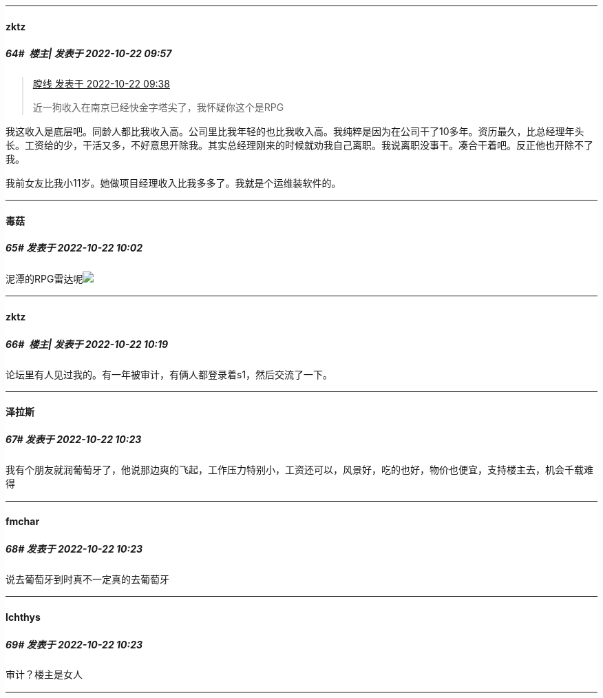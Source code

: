 *****

####  zktz  
##### 64#         楼主| 发表于 2022-10-22 09:57

<blockquote><a href="httphttps://bbs.saraba1st.com/2b/forum.php?mod=redirect&amp;goto=findpost&amp;pid=58035222&amp;ptid=2100896" target="_blank">膛线 发表于 2022-10-22 09:38</a>

近一狗收入在南京已经快金字塔尖了，我怀疑你这个是RPG</blockquote>
我这收入是底层吧。同龄人都比我收入高。公司里比我年轻的也比我收入高。我纯粹是因为在公司干了10多年。资历最久，比总经理年头长。工资给的少，干活又多，不好意思开除我。其实总经理刚来的时候就劝我自己离职。我说离职没事干。凑合干着吧。反正他也开除不了我。

我前女友比我小11岁。她做项目经理收入比我多多了。我就是个运维装软件的。



*****

####  毒菇  
##### 65#       发表于 2022-10-22 10:02

泥潭的RPG雷达呢<img src="https://static.saraba1st.com/image/smiley/face2017/067.png" referrerpolicy="no-referrer">



*****

####  zktz  
##### 66#         楼主| 发表于 2022-10-22 10:19

论坛里有人见过我的。有一年被审计，有俩人都登录着s1，然后交流了一下。



*****

####  泽拉斯  
##### 67#       发表于 2022-10-22 10:23

我有个朋友就润葡萄牙了，他说那边爽的飞起，工作压力特别小，工资还可以，风景好，吃的也好，物价也便宜，支持楼主去，机会千载难得

*****

####  fmchar  
##### 68#       发表于 2022-10-22 10:23

说去葡萄牙到时真不一定真的去葡萄牙

*****

####  Ichthys  
##### 69#       发表于 2022-10-22 10:23

审计？楼主是女人



*****
